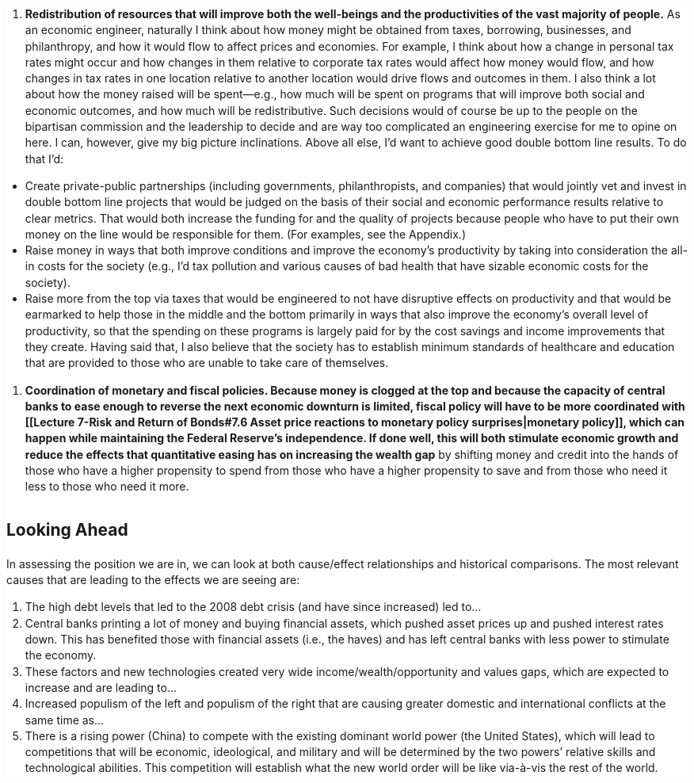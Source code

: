 1. **Redistribution of resources that will improve both the well-beings and the productivities of the vast majority of people.** As an economic engineer,  naturally I think about how money might be obtained from taxes,  borrowing,  businesses,  and philanthropy,  and how it would flow to affect prices and economies. For example,  I think about how a change in personal tax rates might occur and how changes in them relative to corporate tax rates would affect how money would flow,  and how changes in tax rates in one location relative to another location would drive flows and outcomes in them. I also think a lot about how the money raised will be spent—e.g.,  how much will be spent on programs that will improve both social and economic outcomes,  and how much will be redistributive. Such decisions would of course be up to the people on the bipartisan commission and the leadership to decide and are way too complicated an engineering exercise for me to opine on here. I can,  however,  give my big picture inclinations. Above all else,  I’d want to achieve good double bottom line results. To do that I’d:

- Create private-public partnerships (including governments,  philanthropists,  and companies) that would jointly vet and invest in double bottom line projects that would be judged on the basis of their social and economic performance results relative to clear metrics. That would both increase the funding for and the quality of projects because people who have to put their own money on the line would be responsible for them. (For examples,  see the Appendix.)
- Raise money in ways that both improve conditions and improve the economy’s productivity by taking into consideration the all-in costs for the society (e.g.,  I’d tax pollution and various causes of bad health that have sizable economic costs for the society).
- Raise more from the top via taxes that would be engineered to not have disruptive effects on productivity and that would be earmarked to help those in the middle and the bottom primarily in ways that also improve the economy’s overall level of productivity,  so that the spending on these programs is largely paid for by the cost savings and income improvements that they create. Having said that,  I also believe that the society has to establish minimum standards of healthcare and education that are provided to those who are unable to take care of themselves.
1. **Coordination of monetary and fiscal policies. Because money is clogged at the top and because the capacity of central banks to ease enough to reverse the next economic downturn is limited,  fiscal policy will have to be more coordinated with [[Lecture 7-Risk and Return of Bonds#7.6 Asset price reactions to monetary policy surprises|monetary policy]],  which can happen while maintaining the Federal Reserve’s independence. If done well,  this will both stimulate economic growth and reduce the effects that quantitative easing has on increasing the wealth gap** by shifting money and credit into the hands of those who have a higher propensity to spend from those who have a higher propensity to save and from those who need it less to those who need it more.

## Looking Ahead

In assessing the position we are in,  we can look at both cause/effect relationships and historical comparisons. The most relevant causes that are leading to the effects we are seeing are:

1. The high debt levels that led to the 2008 debt crisis (and have since increased) led to…
1. Central banks printing a lot of money and buying financial assets,  which pushed asset prices up and pushed interest rates down. This has benefited those with financial assets (i.e.,  the haves) and has left central banks with less power to stimulate the economy.
1. These factors and new technologies created very wide income/wealth/opportunity and values gaps,  which are expected to increase and are leading to…
1. Increased populism of the left and populism of the right that are causing greater domestic and international conflicts at the same time as…
1. There is a rising power (China) to compete with the existing dominant world power (the United States),  which will lead to competitions that will be economic,  ideological,  and military and will be determined by the two powers’ relative skills and technological abilities. This competition will establish what the new world order will be like via-à-vis the rest of the world.
